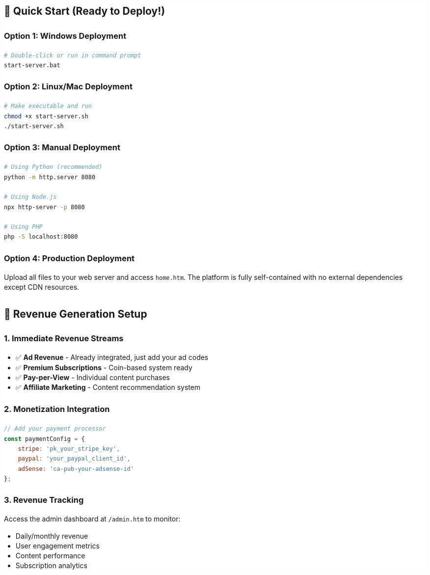## 🚀 Quick Start (Ready to Deploy!)

### Option 1: Windows Deployment
```bash
# Double-click or run in command prompt
start-server.bat
```

### Option 2: Linux/Mac Deployment
```bash
# Make executable and run
chmod +x start-server.sh
./start-server.sh
```

### Option 3: Manual Deployment
```bash
# Using Python (recommended)
python -m http.server 8080

# Using Node.js
npx http-server -p 8080

# Using PHP
php -S localhost:8080
```

### Option 4: Production Deployment
Upload all files to your web server and access `home.htm`. The platform is fully self-contained with no external dependencies except CDN resources.

## 💼 Revenue Generation Setup

### 1. **Immediate Revenue Streams**
- ✅ **Ad Revenue** - Already integrated, just add your ad codes
- ✅ **Premium Subscriptions** - Coin-based system ready
- ✅ **Pay-per-View** - Individual content purchases
- ✅ **Affiliate Marketing** - Content recommendation system

### 2. **Monetization Integration**
```javascript
// Add your payment processor
const paymentConfig = {
    stripe: 'pk_your_stripe_key',
    paypal: 'your_paypal_client_id',
    adSense: 'ca-pub-your-adsense-id'
};
```

### 3. **Revenue Tracking**
Access the admin dashboard at `/admin.htm` to monitor:
- Daily/monthly revenue
- User engagement metrics
- Content performance
- Subscription analytics

